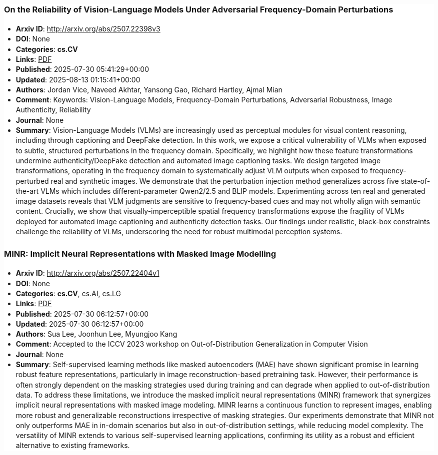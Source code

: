 

### On the Reliability of Vision-Language Models Under Adversarial Frequency-Domain Perturbations
- **Arxiv ID**: http://arxiv.org/abs/2507.22398v3
- **DOI**: None
- **Categories**: **cs.CV**
- **Links**: [PDF](http://arxiv.org/pdf/2507.22398v3)
- **Published**: 2025-07-30 05:41:29+00:00
- **Updated**: 2025-08-13 01:15:41+00:00
- **Authors**: Jordan Vice, Naveed Akhtar, Yansong Gao, Richard Hartley, Ajmal Mian
- **Comment**: Keywords: Vision-Language Models, Frequency-Domain Perturbations,
  Adversarial Robustness, Image Authenticity, Reliability
- **Journal**: None
- **Summary**: Vision-Language Models (VLMs) are increasingly used as perceptual modules for visual content reasoning, including through captioning and DeepFake detection. In this work, we expose a critical vulnerability of VLMs when exposed to subtle, structured perturbations in the frequency domain. Specifically, we highlight how these feature transformations undermine authenticity/DeepFake detection and automated image captioning tasks. We design targeted image transformations, operating in the frequency domain to systematically adjust VLM outputs when exposed to frequency-perturbed real and synthetic images. We demonstrate that the perturbation injection method generalizes across five state-of-the-art VLMs which includes different-parameter Qwen2/2.5 and BLIP models. Experimenting across ten real and generated image datasets reveals that VLM judgments are sensitive to frequency-based cues and may not wholly align with semantic content. Crucially, we show that visually-imperceptible spatial frequency transformations expose the fragility of VLMs deployed for automated image captioning and authenticity detection tasks. Our findings under realistic, black-box constraints challenge the reliability of VLMs, underscoring the need for robust multimodal perception systems.



### MINR: Implicit Neural Representations with Masked Image Modelling
- **Arxiv ID**: http://arxiv.org/abs/2507.22404v1
- **DOI**: None
- **Categories**: **cs.CV**, cs.AI, cs.LG
- **Links**: [PDF](http://arxiv.org/pdf/2507.22404v1)
- **Published**: 2025-07-30 06:12:57+00:00
- **Updated**: 2025-07-30 06:12:57+00:00
- **Authors**: Sua Lee, Joonhun Lee, Myungjoo Kang
- **Comment**: Accepted to the ICCV 2023 workshop on Out-of-Distribution
  Generalization in Computer Vision
- **Journal**: None
- **Summary**: Self-supervised learning methods like masked autoencoders (MAE) have shown significant promise in learning robust feature representations, particularly in image reconstruction-based pretraining task. However, their performance is often strongly dependent on the masking strategies used during training and can degrade when applied to out-of-distribution data. To address these limitations, we introduce the masked implicit neural representations (MINR) framework that synergizes implicit neural representations with masked image modeling. MINR learns a continuous function to represent images, enabling more robust and generalizable reconstructions irrespective of masking strategies. Our experiments demonstrate that MINR not only outperforms MAE in in-domain scenarios but also in out-of-distribution settings, while reducing model complexity. The versatility of MINR extends to various self-supervised learning applications, confirming its utility as a robust and efficient alternative to existing frameworks.
